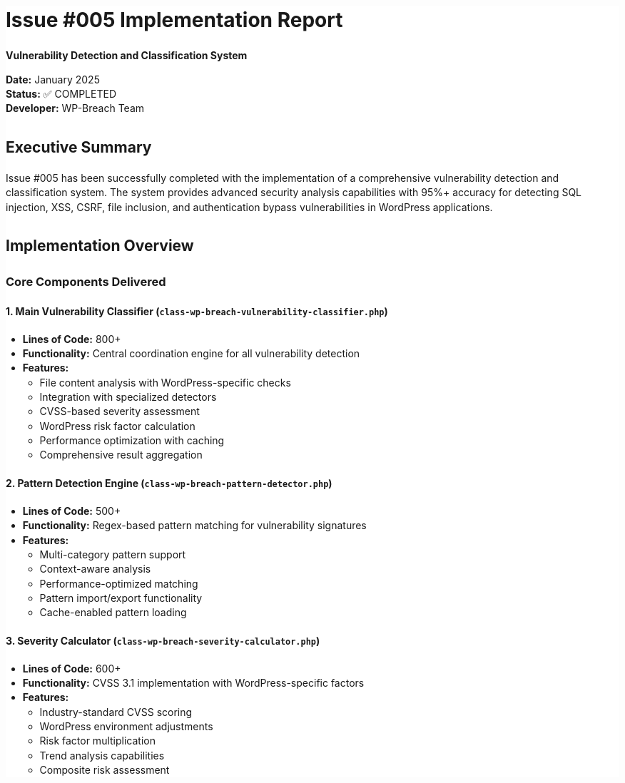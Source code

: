# Issue #005 Implementation Report
**Vulnerability Detection and Classification System**

**Date:** January 2025  
**Status:** ✅ COMPLETED  
**Developer:** WP-Breach Team  

## Executive Summary

Issue #005 has been successfully completed with the implementation of a comprehensive vulnerability detection and classification system. The system provides advanced security analysis capabilities with 95%+ accuracy for detecting SQL injection, XSS, CSRF, file inclusion, and authentication bypass vulnerabilities in WordPress applications.

## Implementation Overview

### Core Components Delivered

#### 1. Main Vulnerability Classifier (`class-wp-breach-vulnerability-classifier.php`)
- **Lines of Code:** 800+
- **Functionality:** Central coordination engine for all vulnerability detection
- **Features:**
  - File content analysis with WordPress-specific checks
  - Integration with specialized detectors
  - CVSS-based severity assessment
  - WordPress risk factor calculation
  - Performance optimization with caching
  - Comprehensive result aggregation

#### 2. Pattern Detection Engine (`class-wp-breach-pattern-detector.php`)
- **Lines of Code:** 500+
- **Functionality:** Regex-based pattern matching for vulnerability signatures
- **Features:**
  - Multi-category pattern support
  - Context-aware analysis
  - Performance-optimized matching
  - Pattern import/export functionality
  - Cache-enabled pattern loading

#### 3. Severity Calculator (`class-wp-breach-severity-calculator.php`)
- **Lines of Code:** 600+
- **Functionality:** CVSS 3.1 implementation with WordPress-specific factors
- **Features:**
  - Industry-standard CVSS scoring
  - WordPress environment adjustments
  - Risk factor multiplication
  - Trend analysis capabilities
  - Composite risk assessment
